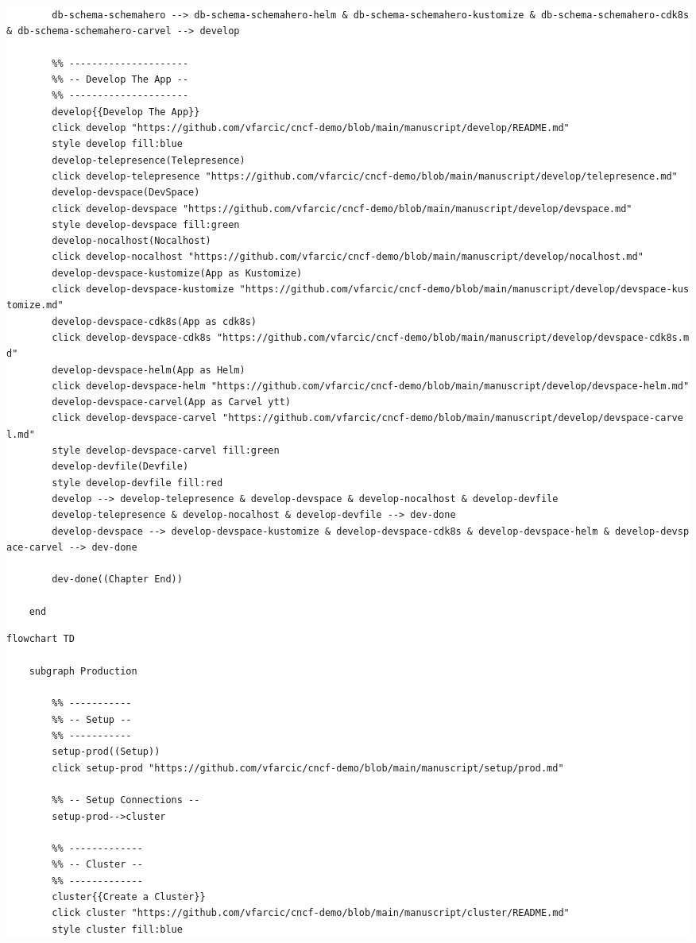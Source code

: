 ```mermaid
        db-schema-schemahero --> db-schema-schemahero-helm & db-schema-schemahero-kustomize & db-schema-schemahero-cdk8s & db-schema-schemahero-carvel --> develop

        %% ---------------------
        %% -- Develop The App --
        %% ---------------------
        develop{{Develop The App}}
        click develop "https://github.com/vfarcic/cncf-demo/blob/main/manuscript/develop/README.md"
        style develop fill:blue
        develop-telepresence(Telepresence)
        click develop-telepresence "https://github.com/vfarcic/cncf-demo/blob/main/manuscript/develop/telepresence.md"
        develop-devspace(DevSpace)
        click develop-devspace "https://github.com/vfarcic/cncf-demo/blob/main/manuscript/develop/devspace.md"
        style develop-devspace fill:green
        develop-nocalhost(Nocalhost)
        click develop-nocalhost "https://github.com/vfarcic/cncf-demo/blob/main/manuscript/develop/nocalhost.md"
        develop-devspace-kustomize(App as Kustomize)
        click develop-devspace-kustomize "https://github.com/vfarcic/cncf-demo/blob/main/manuscript/develop/devspace-kustomize.md"
        develop-devspace-cdk8s(App as cdk8s)
        click develop-devspace-cdk8s "https://github.com/vfarcic/cncf-demo/blob/main/manuscript/develop/devspace-cdk8s.md"
        develop-devspace-helm(App as Helm)
        click develop-devspace-helm "https://github.com/vfarcic/cncf-demo/blob/main/manuscript/develop/devspace-helm.md"
        develop-devspace-carvel(App as Carvel ytt)
        click develop-devspace-carvel "https://github.com/vfarcic/cncf-demo/blob/main/manuscript/develop/devspace-carvel.md"
        style develop-devspace-carvel fill:green
        develop-devfile(Devfile)
        style develop-devfile fill:red
        develop --> develop-telepresence & develop-devspace & develop-nocalhost & develop-devfile
        develop-telepresence & develop-nocalhost & develop-devfile --> dev-done
        develop-devspace --> develop-devspace-kustomize & develop-devspace-cdk8s & develop-devspace-helm & develop-devspace-carvel --> dev-done

        dev-done((Chapter End))

    end
```

```mermaid
flowchart TD

    subgraph Production

        %% -----------
        %% -- Setup --
        %% -----------
        setup-prod((Setup))
        click setup-prod "https://github.com/vfarcic/cncf-demo/blob/main/manuscript/setup/prod.md"

        %% -- Setup Connections --
        setup-prod-->cluster

        %% -------------
        %% -- Cluster --
        %% -------------
        cluster{{Create a Cluster}}
        click cluster "https://github.com/vfarcic/cncf-demo/blob/main/manuscript/cluster/README.md"
        style cluster fill:blue
```